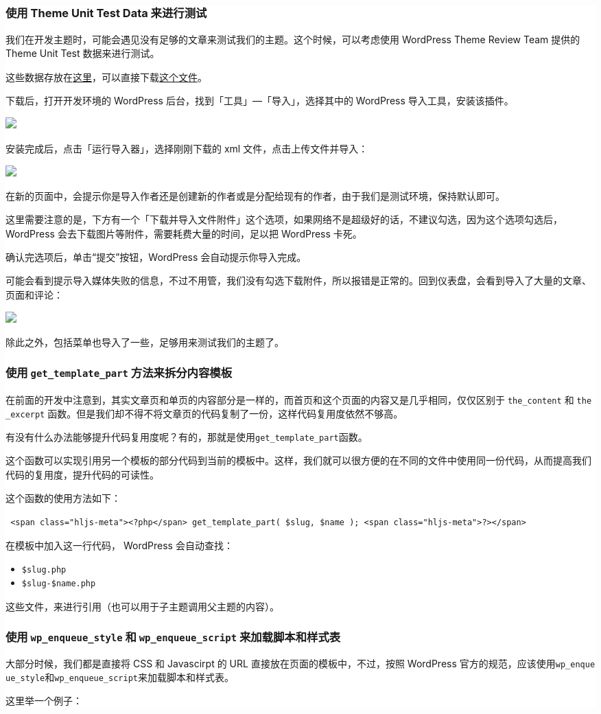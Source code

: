 ### 使用 Theme Unit Test Data 来进行测试

我们在开发主题时，可能会遇见没有足够的文章来测试我们的主题。这个时候，可以考虑使用 WordPress Theme Review Team 提供的 Theme Unit Test 数据来进行测试。

这些数据存放在[这里](https://github.com/WPTRT/theme-unit-test)，可以直接下载[这个文件](https://raw.githubusercontent.com/WPTRT/theme-unit-test/master/themeunittestdata.wordpress.xml)。

下载后，打开开发环境的 WordPress 后台，找到「工具」—「导入」，选择其中的 WordPress 导入工具，安装该插件。

![](https://ws2.sinaimg.cn/large/006tNc79gy1fmxw0lkb2wj30lw05wwel.jpg)

安装完成后，点击「运行导入器」，选择刚刚下载的 xml 文件，点击上传文件并导入：

![](https://ws3.sinaimg.cn/large/006tNc79gy1fmxw1tstj0j30ok05x3yn.jpg)

在新的页面中，会提示你是导入作者还是创建新的作者或是分配给现有的作者，由于我们是测试环境，保持默认即可。

这里需要注意的是，下方有一个「下载并导入文件附件」这个选项，如果网络不是超级好的话，不建议勾选，因为这个选项勾选后，WordPress 会去下载图片等附件，需要耗费大量的时间，足以把 WordPress 卡死。

确认完选项后，单击“提交”按钮，WordPress 会自动提示你导入完成。

可能会看到提示导入媒体失败的信息，不过不用管，我们没有勾选下载附件，所以报错是正常的。回到仪表盘，会看到导入了大量的文章、页面和评论：

![](https://ws3.sinaimg.cn/large/006tNc79gy1fmxw5t2o6mj30if074jrd.jpg)

除此之外，包括菜单也导入了一些，足够用来测试我们的主题了。

### 使用 `get_template_part` 方法来拆分内容模板

在前面的开发中注意到，其实文章页和单页的内容部分是一样的，而首页和这个页面的内容又是几乎相同，仅仅区别于 `the_content` 和 `the_excerpt` 函数。但是我们却不得不将文章页的代码复制了一份，这样代码复用度依然不够高。

有没有什么办法能够提升代码复用度呢？有的，那就是使用`get_template_part`函数。

这个函数可以实现引用另一个模板的部分代码到当前的模板中。这样，我们就可以很方便的在不同的文件中使用同一份代码，从而提高我们代码的复用度，提升代码的可读性。

这个函数的使用方法如下：

```
 <span class="hljs-meta"><?php</span> get_template_part( $slug, $name ); <span class="hljs-meta">?></span>

```

在模板中加入这一行代码， WordPress 会自动查找：

- `$slug.php`
- `$slug-$name.php`

这些文件，来进行引用（也可以用于子主题调用父主题的内容）。

### 使用 `wp_enqueue_style` 和 `wp_enqueue_script` 来加载脚本和样式表

大部分时候，我们都是直接将 CSS 和 Javascirpt 的 URL 直接放在页面的模板中，不过，按照 WordPress 官方的规范，应该使用`wp_enqueue_style`和`wp_enqueue_script`来加载脚本和样式表。

这里举一个例子：
